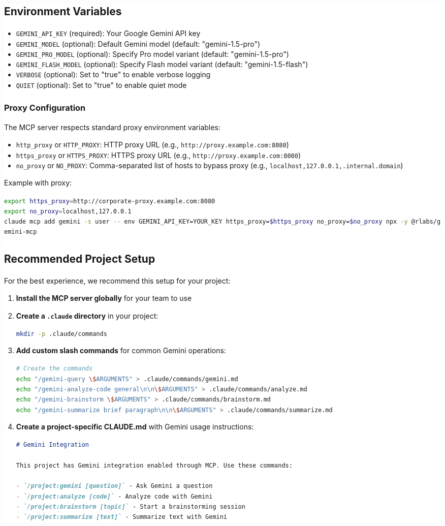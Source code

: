 ## Environment Variables

- `GEMINI_API_KEY` (required): Your Google Gemini API key
- `GEMINI_MODEL` (optional): Default Gemini model (default: "gemini-1.5-pro")
- `GEMINI_PRO_MODEL` (optional): Specify Pro model variant (default: "gemini-1.5-pro")
- `GEMINI_FLASH_MODEL` (optional): Specify Flash model variant (default: "gemini-1.5-flash")
- `VERBOSE` (optional): Set to "true" to enable verbose logging
- `QUIET` (optional): Set to "true" to enable quiet mode

### Proxy Configuration

The MCP server respects standard proxy environment variables:

- `http_proxy` or `HTTP_PROXY`: HTTP proxy URL (e.g., `http://proxy.example.com:8080`)
- `https_proxy` or `HTTPS_PROXY`: HTTPS proxy URL (e.g., `http://proxy.example.com:8080`)
- `no_proxy` or `NO_PROXY`: Comma-separated list of hosts to bypass proxy (e.g., `localhost,127.0.0.1,.internal.domain`)

Example with proxy:
```bash
export https_proxy=http://corporate-proxy.example.com:8080
export no_proxy=localhost,127.0.0.1
claude mcp add gemini -s user -- env GEMINI_API_KEY=YOUR_KEY https_proxy=$https_proxy no_proxy=$no_proxy npx -y @rlabs/gemini-mcp
```

## Recommended Project Setup

For the best experience, we recommend this setup for your project:

1. **Install the MCP server globally** for your team to use

2. **Create a `.claude` directory** in your project:
   ```bash
   mkdir -p .claude/commands
   ```

3. **Add custom slash commands** for common Gemini operations:
   ```bash
   # Create the commands
   echo "/gemini-query \$ARGUMENTS" > .claude/commands/gemini.md
   echo "/gemini-analyze-code general\n\n\$ARGUMENTS" > .claude/commands/analyze.md
   echo "/gemini-brainstorm \$ARGUMENTS" > .claude/commands/brainstorm.md
   echo "/gemini-summarize brief paragraph\n\n\$ARGUMENTS" > .claude/commands/summarize.md
   ```

4. **Create a project-specific CLAUDE.md** with Gemini usage instructions:
   ```markdown
   # Gemini Integration
   
   This project has Gemini integration enabled through MCP. Use these commands:
   
   - `/project:gemini [question]` - Ask Gemini a question
   - `/project:analyze [code]` - Analyze code with Gemini
   - `/project:brainstorm [topic]` - Start a brainstorming session
   - `/project:summarize [text]` - Summarize text with Gemini
   ```
